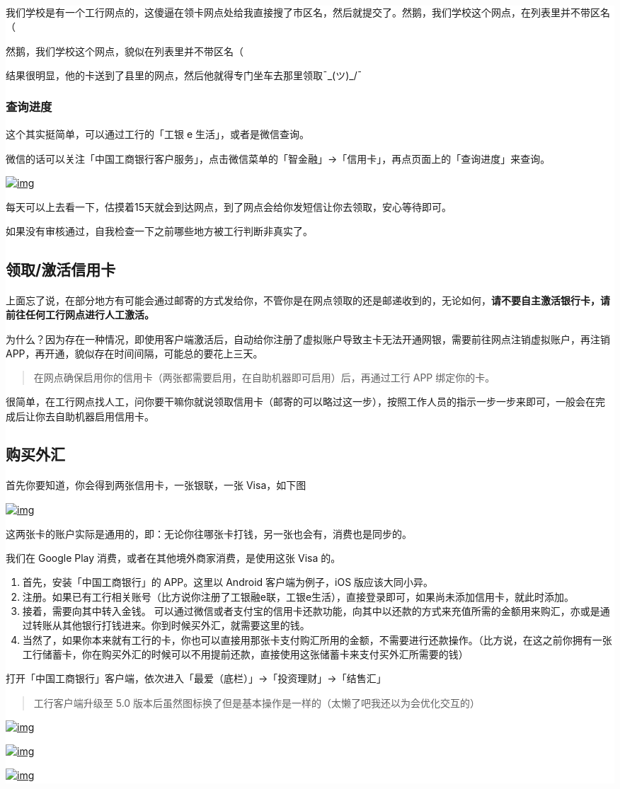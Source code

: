 我们学校是有一个工行网点的，这傻逼在领卡网点处给我直接搜了市区名，然后就提交了。然鹅，我们学校这个网点，在列表里并不带区名（

然鹅，我们学校这个网点，貌似在列表里并不带区名（

结果很明显，他的卡送到了县里的网点，然后他就得专门坐车去那里领取¯\_(ツ)_/¯

### 查询进度

这个其实挺简单，可以通过工行的「工银 e 生活」，或者是微信查询。

微信的话可以关注「中国工商银行客户服务」，点击微信菜单的「智金融」→「信用卡」，再点页面上的「查询进度」来查询。

[![img](https://jakting.com/wp-content/uploads/2019/08/2019082613234585.jpg)](https://jakting.com/wp-content/uploads/2019/08/2019082613234585.jpg)

每天可以上去看一下，估摸着15天就会到达网点，到了网点会给你发短信让你去领取，安心等待即可。

如果没有审核通过，自我检查一下之前哪些地方被工行判断非真实了。

## 领取/激活信用卡

上面忘了说，在部分地方有可能会通过邮寄的方式发给你，不管你是在网点领取的还是邮递收到的，无论如何，**请不要自主激活银行卡，请前往任何工行网点进行人工激活。**

为什么？因为存在一种情况，即使用客户端激活后，自动给你注册了虚拟账户导致主卡无法开通网银，需要前往网点注销虚拟账户，再注销 APP，再开通，貌似存在时间间隔，可能总的要花上三天。

> 在网点确保启用你的信用卡（两张都需要启用，在自助机器即可启用）后，再通过工行 APP 绑定你的卡。

很简单，在工行网点找人工，问你要干嘛你就说领取信用卡（邮寄的可以略过这一步），按照工作人员的指示一步一步来即可，一般会在完成后让你去自助机器启用信用卡。

## 购买外汇

首先你要知道，你会得到两张信用卡，一张银联，一张 Visa，如下图

[![img](https://jakting.com/wp-content/uploads/2019/02/2020042509223439-scaled.jpg)](https://jakting.com/wp-content/uploads/2019/02/2020042509223439-scaled.jpg)

这两张卡的账户实际是通用的，即：无论你往哪张卡打钱，另一张也会有，消费也是同步的。

我们在 Google Play 消费，或者在其他境外商家消费，是使用这张 Visa 的。

1. 首先，安装「中国工商银行」的 APP。这里以 Android 客户端为例子，iOS 版应该大同小异。
2. 注册。如果已有工行相关账号（比方说你注册了工银融e联，工银e生活），直接登录即可，如果尚未添加信用卡，就此时添加。
3. 接着，需要向其中转入金钱。 可以通过微信或者支付宝的信用卡还款功能，向其中以还款的方式来充值所需的金额用来购汇，亦或是通过转账从其他银行打钱进来。你到时候买外汇，就需要这里的钱。
4. 当然了，如果你本来就有工行的卡，你也可以直接用那张卡支付购汇所用的金额，不需要进行还款操作。（比方说，在这之前你拥有一张工行储蓄卡，你在购买外汇的时候可以不用提前还款，直接使用这张储蓄卡来支付买外汇所需要的钱）

打开「中国工商银行」客户端，依次进入「最爱（底栏）」→「投资理财」→「结售汇」

> 工行客户端升级至 5.0 版本后虽然图标换了但是基本操作是一样的（太懒了吧我还以为会优化交互的）

[![img](https://jakting.com/wp-content/uploads/2019/08/2019082613253318.jpg)](https://jakting.com/wp-content/uploads/2019/08/2019082613253318.jpg)

[![img](https://jakting.com/wp-content/uploads/2019/08/2019082613294530.jpg)](https://jakting.com/wp-content/uploads/2019/08/2019082613294530.jpg)

[![img](https://jakting.com/wp-content/uploads/2019/08/2019082613294778.jpg)](https://jakting.com/wp-content/uploads/2019/08/2019082613294778.jpg)
